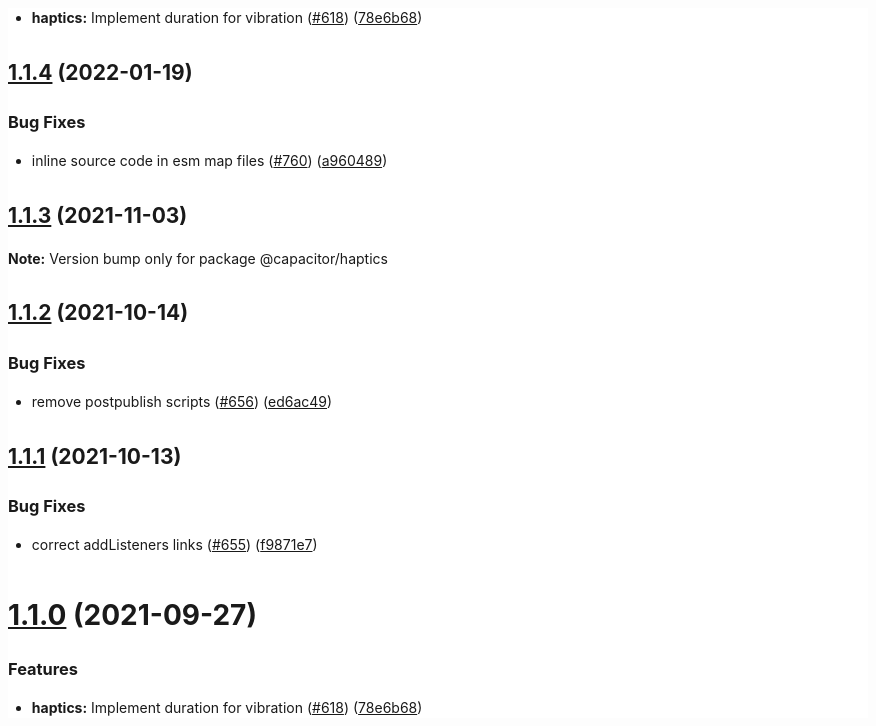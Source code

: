- **haptics:** Implement duration for vibration ([#618](https://github.com/ionic-team/capacitor-plugins/issues/618)) ([78e6b68](https://github.com/ionic-team/capacitor-plugins/commit/78e6b6886fa50318b1bfbe229e7318e521e3c245))

## [1.1.4](https://github.com/ionic-team/capacitor-plugins/compare/@capacitor/haptics@1.1.3...@capacitor/haptics@1.1.4) (2022-01-19)

### Bug Fixes

- inline source code in esm map files ([#760](https://github.com/ionic-team/capacitor-plugins/issues/760)) ([a960489](https://github.com/ionic-team/capacitor-plugins/commit/a960489a19db0182b90d187a50deff9dfbe51038))

## [1.1.3](https://github.com/ionic-team/capacitor-plugins/compare/@capacitor/haptics@1.1.2...@capacitor/haptics@1.1.3) (2021-11-03)

**Note:** Version bump only for package @capacitor/haptics

## [1.1.2](https://github.com/ionic-team/capacitor-plugins/compare/@capacitor/haptics@1.1.1...@capacitor/haptics@1.1.2) (2021-10-14)

### Bug Fixes

- remove postpublish scripts ([#656](https://github.com/ionic-team/capacitor-plugins/issues/656)) ([ed6ac49](https://github.com/ionic-team/capacitor-plugins/commit/ed6ac499ebf4a47525071ccbfc36c27503e11f60))

## [1.1.1](https://github.com/ionic-team/capacitor-plugins/compare/@capacitor/haptics@1.1.0...@capacitor/haptics@1.1.1) (2021-10-13)

### Bug Fixes

- correct addListeners links ([#655](https://github.com/ionic-team/capacitor-plugins/issues/655)) ([f9871e7](https://github.com/ionic-team/capacitor-plugins/commit/f9871e7bd53478addb21155e148829f550c0e457))

# [1.1.0](https://github.com/ionic-team/capacitor-plugins/compare/@capacitor/haptics@1.0.3...@capacitor/haptics@1.1.0) (2021-09-27)

### Features

- **haptics:** Implement duration for vibration ([#618](https://github.com/ionic-team/capacitor-plugins/issues/618)) ([78e6b68](https://github.com/ionic-team/capacitor-plugins/commit/78e6b6886fa50318b1bfbe229e7318e521e3c245))
